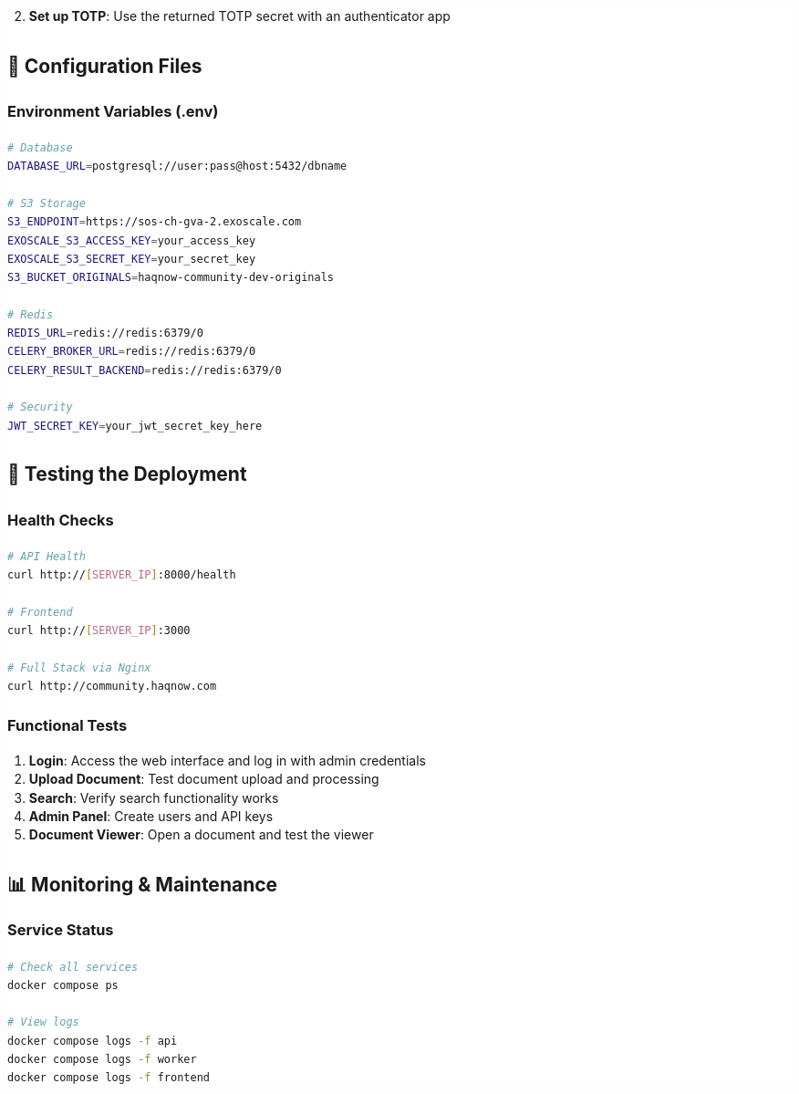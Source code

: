 2. **Set up TOTP**: Use the returned TOTP secret with an authenticator app

## 🔧 **Configuration Files**

### **Environment Variables (.env)**
```bash
# Database
DATABASE_URL=postgresql://user:pass@host:5432/dbname

# S3 Storage
S3_ENDPOINT=https://sos-ch-gva-2.exoscale.com
EXOSCALE_S3_ACCESS_KEY=your_access_key
EXOSCALE_S3_SECRET_KEY=your_secret_key
S3_BUCKET_ORIGINALS=haqnow-community-dev-originals

# Redis
REDIS_URL=redis://redis:6379/0
CELERY_BROKER_URL=redis://redis:6379/0
CELERY_RESULT_BACKEND=redis://redis:6379/0

# Security
JWT_SECRET_KEY=your_jwt_secret_key_here
```

## 🧪 **Testing the Deployment**

### **Health Checks**
```bash
# API Health
curl http://[SERVER_IP]:8000/health

# Frontend
curl http://[SERVER_IP]:3000

# Full Stack via Nginx
curl http://community.haqnow.com
```

### **Functional Tests**
1. **Login**: Access the web interface and log in with admin credentials
2. **Upload Document**: Test document upload and processing
3. **Search**: Verify search functionality works
4. **Admin Panel**: Create users and API keys
5. **Document Viewer**: Open a document and test the viewer

## 📊 **Monitoring & Maintenance**

### **Service Status**
```bash
# Check all services
docker compose ps

# View logs
docker compose logs -f api
docker compose logs -f worker
docker compose logs -f frontend
```
